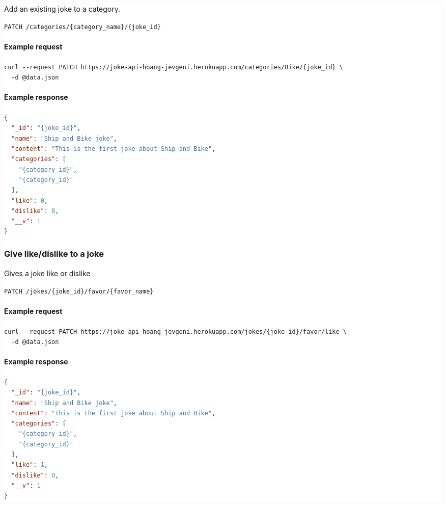 Add an existing joke to a category.

```endpoint
PATCH /categories/{category_name}/{joke_id}
```

#### Example request

```curl
curl --request PATCH https://joke-api-hoang-jevgeni.herokuapp.com/categories/Bike/{joke_id} \
  -d @data.json
```

#### Example response

```json
{
  "_id": "{joke_id}",
  "name": "Ship and Bike joke",
  "content": "This is the first joke about Ship and Bike",
  "categories": [
    "{category_id}",
    "{category_id}"
  ],
  "like": 0,
  "dislike": 0,
  "__v": 1
}
```

### Give like/dislike to a joke

Gives a joke like or dislike

```endpoint
PATCH /jokes/{joke_id}/favor/{favor_name}
```

#### Example request

```curl
curl --request PATCH https://joke-api-hoang-jevgeni.herokuapp.com/jokes/{joke_id}/favor/like \
  -d @data.json
```

#### Example response

```json
{
  "_id": "{joke_id}",
  "name": "Ship and Bike joke",
  "content": "This is the first joke about Ship and Bike",
  "categories": [
    "{category_id}",
    "{category_id}"
  ],
  "like": 1,
  "dislike": 0,
  "__v": 1
}
```





